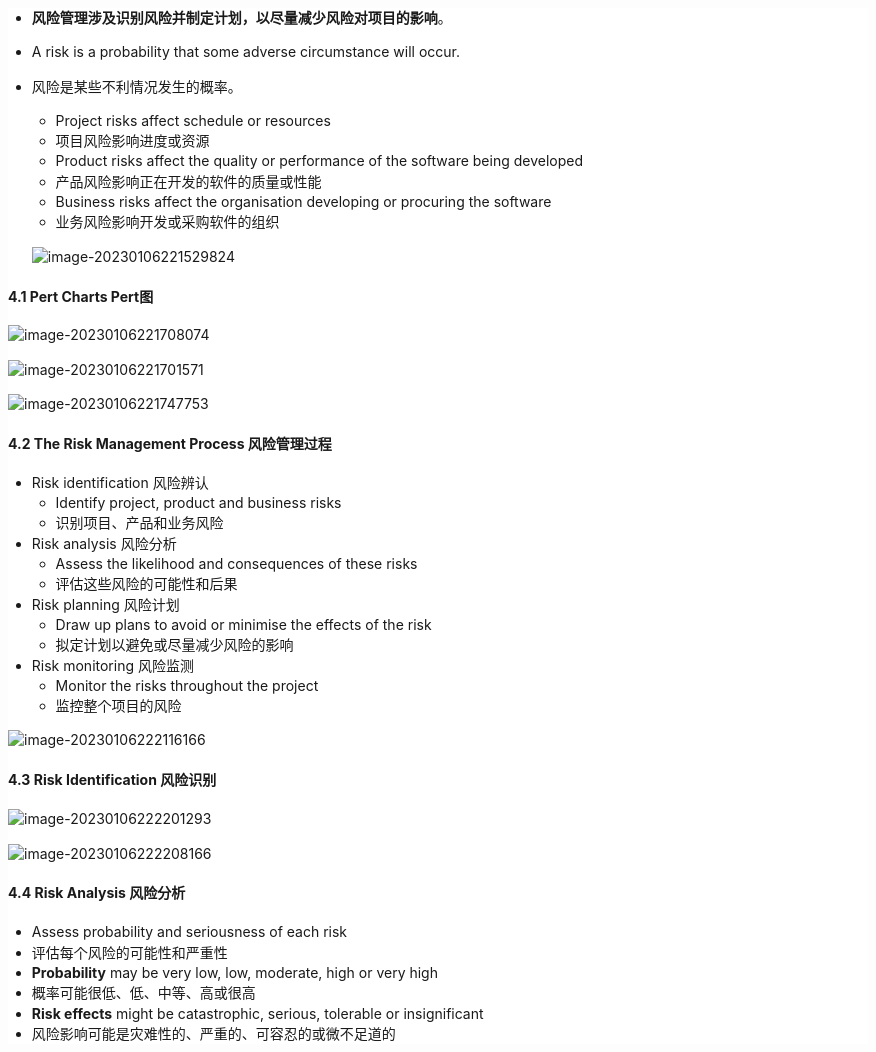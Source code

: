 * **风险管理涉及识别风险并制定计划，以尽量减少风险对项目的影响**。

* A risk is a probability that some adverse circumstance will occur. 

* 风险是某些不利情况发生的概率。

  * Project risks affect schedule or resources
  * 项目风险影响进度或资源
  * Product risks affect the quality or performance of the software being developed
  * 产品风险影响正在开发的软件的质量或性能
  * Business risks affect the organisation developing or procuring the software
  * 业务风险影响开发或采购软件的组织

  ![image-20230106221529824](C:\Users\白木-泽\AppData\Roaming\Typora\typora-user-images\image-20230106221529824.png)

#### 4.1 Pert Charts Pert图

![image-20230106221708074](C:\Users\白木-泽\AppData\Roaming\Typora\typora-user-images\image-20230106221708074.png)

![image-20230106221701571](C:\Users\白木-泽\AppData\Roaming\Typora\typora-user-images\image-20230106221701571.png)

![image-20230106221747753](C:\Users\白木-泽\AppData\Roaming\Typora\typora-user-images\image-20230106221747753.png)

#### 4.2 The Risk Management Process 风险管理过程

* Risk identification 风险辨认
  * Identify project, product and business risks
  * 识别项目、产品和业务风险
* Risk analysis 风险分析
  * Assess the likelihood and consequences of these risks
  * 评估这些风险的可能性和后果
* Risk planning 风险计划
  * Draw up plans to avoid or minimise the effects of the risk
  * 拟定计划以避免或尽量减少风险的影响
* Risk monitoring 风险监测
  * Monitor the risks throughout the project
  * 监控整个项目的风险

![image-20230106222116166](C:\Users\白木-泽\AppData\Roaming\Typora\typora-user-images\image-20230106222116166.png)

#### 4.3 Risk Identification 风险识别

![image-20230106222201293](C:\Users\白木-泽\AppData\Roaming\Typora\typora-user-images\image-20230106222201293.png)

![image-20230106222208166](C:\Users\白木-泽\AppData\Roaming\Typora\typora-user-images\image-20230106222208166.png)



#### 4.4 Risk Analysis 风险分析

* Assess probability and seriousness of each risk
* 评估每个风险的可能性和严重性
* **Probability** may be very low, low, moderate, high or very high
* 概率可能很低、低、中等、高或很高
* **Risk effects** might be catastrophic, serious, tolerable or insignificant
* 风险影响可能是灾难性的、严重的、可容忍的或微不足道的

